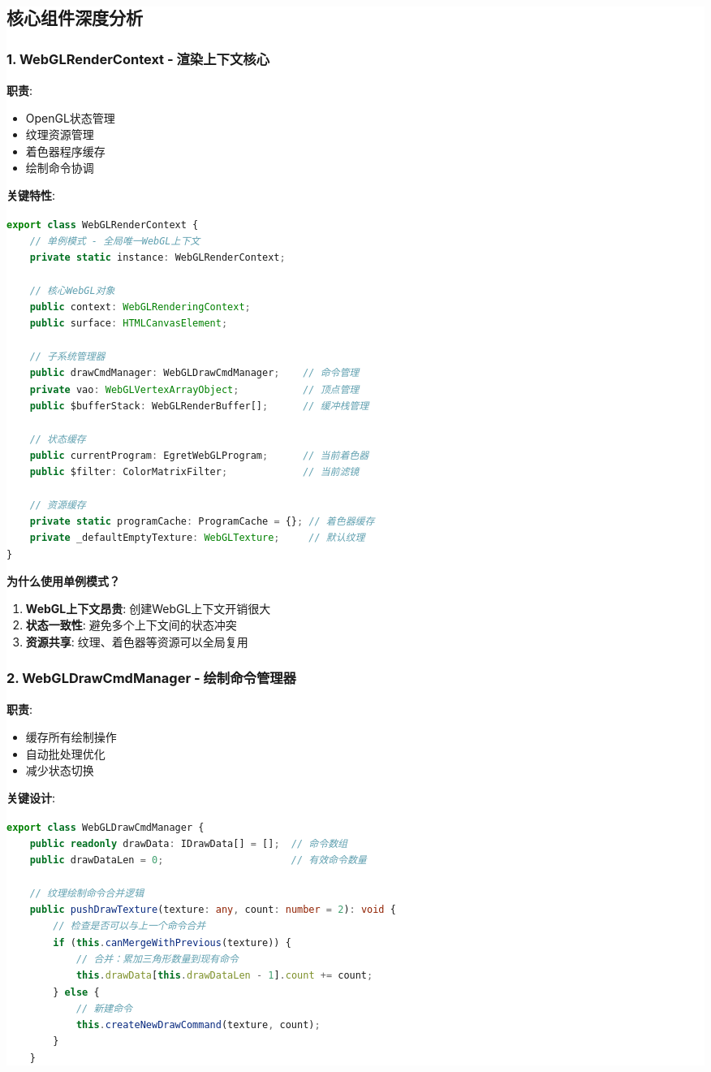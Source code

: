 
## 核心组件深度分析

### 1. WebGLRenderContext - 渲染上下文核心

**职责**:
- OpenGL状态管理
- 纹理资源管理
- 着色器程序缓存
- 绘制命令协调

**关键特性**:
```typescript
export class WebGLRenderContext {
    // 单例模式 - 全局唯一WebGL上下文
    private static instance: WebGLRenderContext;
    
    // 核心WebGL对象
    public context: WebGLRenderingContext;
    public surface: HTMLCanvasElement;
    
    // 子系统管理器
    public drawCmdManager: WebGLDrawCmdManager;    // 命令管理
    private vao: WebGLVertexArrayObject;           // 顶点管理
    public $bufferStack: WebGLRenderBuffer[];      // 缓冲栈管理
    
    // 状态缓存
    public currentProgram: EgretWebGLProgram;      // 当前着色器
    public $filter: ColorMatrixFilter;             // 当前滤镜
    
    // 资源缓存
    private static programCache: ProgramCache = {}; // 着色器缓存
    private _defaultEmptyTexture: WebGLTexture;     // 默认纹理
}
```

**为什么使用单例模式？**
1. **WebGL上下文昂贵**: 创建WebGL上下文开销很大
2. **状态一致性**: 避免多个上下文间的状态冲突
3. **资源共享**: 纹理、着色器等资源可以全局复用

### 2. WebGLDrawCmdManager - 绘制命令管理器

**职责**:
- 缓存所有绘制操作
- 自动批处理优化
- 减少状态切换

**关键设计**:
```typescript
export class WebGLDrawCmdManager {
    public readonly drawData: IDrawData[] = [];  // 命令数组
    public drawDataLen = 0;                      // 有效命令数量
    
    // 纹理绘制命令合并逻辑
    public pushDrawTexture(texture: any, count: number = 2): void {
        // 检查是否可以与上一个命令合并
        if (this.canMergeWithPrevious(texture)) {
            // 合并：累加三角形数量到现有命令
            this.drawData[this.drawDataLen - 1].count += count;
        } else {
            // 新建命令
            this.createNewDrawCommand(texture, count);
        }
    }
```